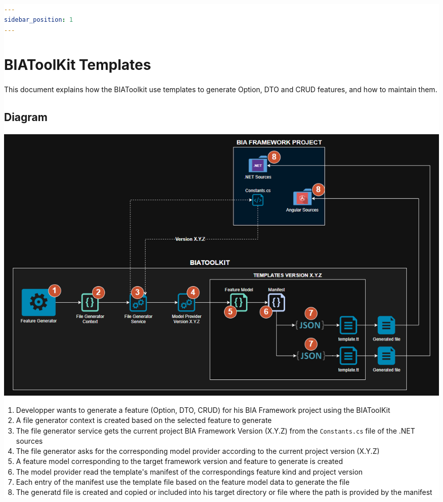 ```yaml
---
sidebar_position: 1
---
```


# BIAToolKit Templates

This document explains how the BIAToolkit use templates to generate Option, DTO and CRUD features, and how to maintain them.

## Diagram
![Diagram](../../../Images/BIAToolKit/TemplatesDiagram.png)

1. Developper wants to generate a feature (Option, DTO, CRUD) for his BIA Framework project using the BIAToolKit
2. A file generator context is created based on the selected feature to generate
3. The file generator service gets the current project BIA Framework Version (X.Y.Z) from the `Constants.cs` file of the .NET sources
4. The file generator asks for the corresponding model provider according to the current project version (X.Y.Z)
5. A feature model corresponding to the target framework version and feature to generate is created
6. The model provider read the template's manifest of the correspondings feature kind and project version
7. Each entry of the manifest use the template file based on the feature model data to generate the file
8.  The generatd file is created and copied or included into his target directory or file where the path is provided by the manifest
